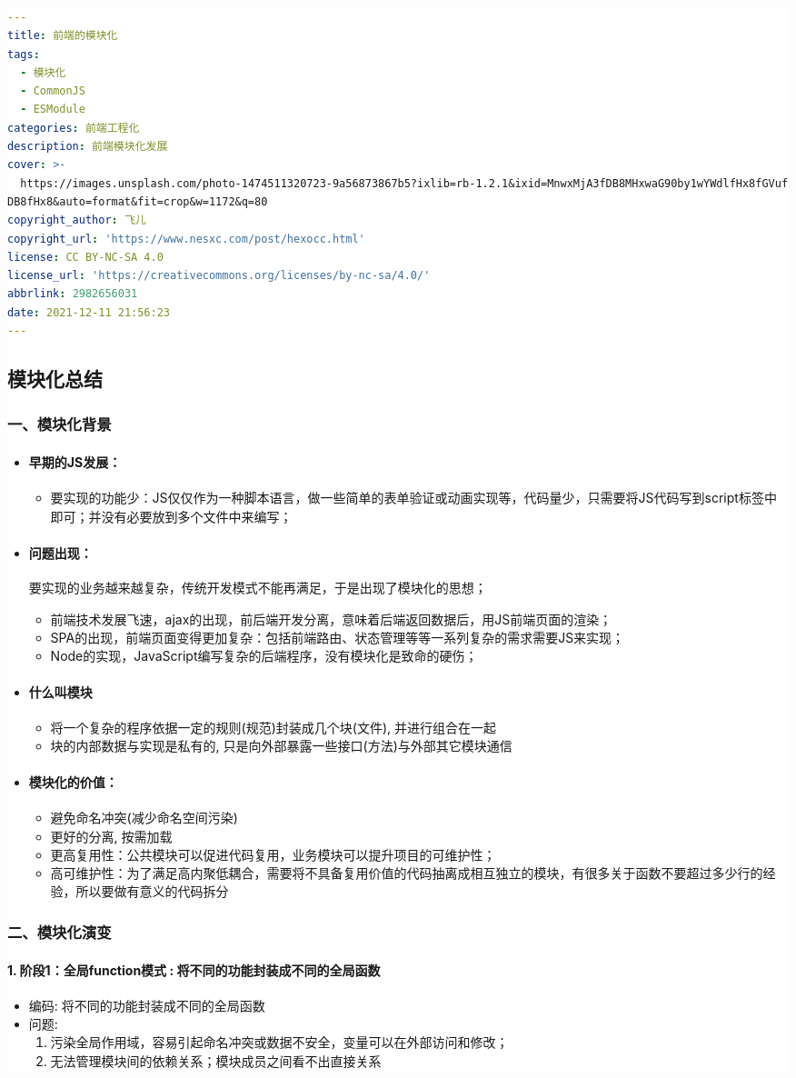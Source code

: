 ```yaml
---
title: 前端的模块化
tags:
  - 模块化
  - CommonJS
  - ESModule
categories: 前端工程化
description: 前端模块化发展
cover: >-
  https://images.unsplash.com/photo-1474511320723-9a56873867b5?ixlib=rb-1.2.1&ixid=MnwxMjA3fDB8MHxwaG90by1wYWdlfHx8fGVufDB8fHx8&auto=format&fit=crop&w=1172&q=80
copyright_author: 飞儿
copyright_url: 'https://www.nesxc.com/post/hexocc.html'
license: CC BY-NC-SA 4.0
license_url: 'https://creativecommons.org/licenses/by-nc-sa/4.0/'
abbrlink: 2982656031
date: 2021-12-11 21:56:23
---
```

## 模块化总结 ##

### 一、模块化背景 ###

* #### 早期的JS发展： ####

  * 要实现的功能少：JS仅仅作为一种脚本语言，做一些简单的表单验证或动画实现等，代码量少，只需要将JS代码写到script标签中即可；并没有必要放到多个文件中来编写；

* #### 问题出现： ####

  要实现的业务越来越复杂，传统开发模式不能再满足，于是出现了模块化的思想；

  * 前端技术发展飞速，ajax的出现，前后端开发分离，意味着后端返回数据后，用JS前端页面的渲染；
  * SPA的出现，前端页面变得更加复杂：包括前端路由、状态管理等等一系列复杂的需求需要JS来实现；
  * Node的实现，JavaScript编写复杂的后端程序，没有模块化是致命的硬伤；

* #### 什么叫模块 ####

  * 将一个复杂的程序依据一定的规则(规范)封装成几个块(文件), 并进行组合在一起
  * 块的内部数据与实现是私有的, 只是向外部暴露一些接口(方法)与外部其它模块通信

* #### 模块化的价值： ####

  * 避免命名冲突(减少命名空间污染)
  * 更好的分离, 按需加载
  * 更高复用性：公共模块可以促进代码复用，业务模块可以提升项目的可维护性；
  * 高可维护性：为了满足高内聚低耦合，需要将不具备复用价值的代码抽离成相互独立的模块，有很多关于函数不要超过多少行的经验，所以要做有意义的代码拆分

### 二、模块化演变 ###

#### 1. 阶段1：全局function模式 : 将不同的功能封装成不同的全局函数 ####

* 编码: 将不同的功能封装成不同的全局函数
* 问题: 
  1. 污染全局作用域，容易引起命名冲突或数据不安全，变量可以在外部访问和修改；
  2. 无法管理模块间的依赖关系；模块成员之间看不出直接关系

